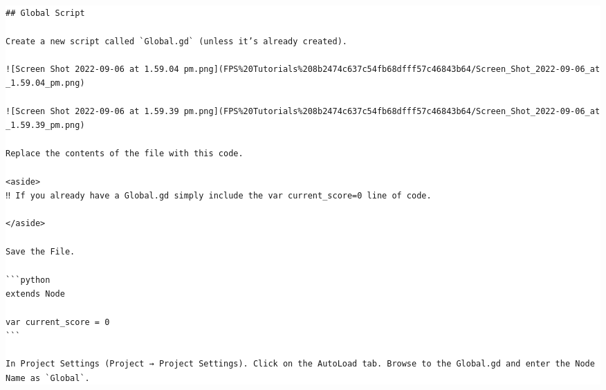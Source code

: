     ## Global Script
    
    Create a new script called `Global.gd` (unless it’s already created).
    
    ![Screen Shot 2022-09-06 at 1.59.04 pm.png](FPS%20Tutorials%208b2474c637c54fb68dfff57c46843b64/Screen_Shot_2022-09-06_at_1.59.04_pm.png)
    
    ![Screen Shot 2022-09-06 at 1.59.39 pm.png](FPS%20Tutorials%208b2474c637c54fb68dfff57c46843b64/Screen_Shot_2022-09-06_at_1.59.39_pm.png)
    
    Replace the contents of the file with this code.
    
    <aside>
    ‼️ If you already have a Global.gd simply include the var current_score=0 line of code.
    
    </aside>
    
    Save the File.
    
    ```python
    extends Node
    
    var current_score = 0
    ```
    
    In Project Settings (Project → Project Settings). Click on the AutoLoad tab. Browse to the Global.gd and enter the Node Name as `Global`.
    